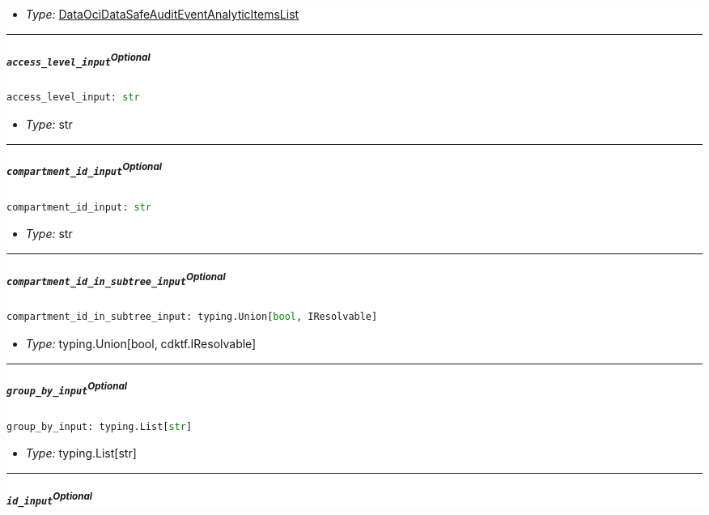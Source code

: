 - *Type:* <a href="#rhizo-co-terraform-provider-oci.dataOciDataSafeAuditEventAnalytic.DataOciDataSafeAuditEventAnalyticItemsList">DataOciDataSafeAuditEventAnalyticItemsList</a>

---

##### `access_level_input`<sup>Optional</sup> <a name="access_level_input" id="rhizo-co-terraform-provider-oci.dataOciDataSafeAuditEventAnalytic.DataOciDataSafeAuditEventAnalytic.property.accessLevelInput"></a>

```python
access_level_input: str
```

- *Type:* str

---

##### `compartment_id_input`<sup>Optional</sup> <a name="compartment_id_input" id="rhizo-co-terraform-provider-oci.dataOciDataSafeAuditEventAnalytic.DataOciDataSafeAuditEventAnalytic.property.compartmentIdInput"></a>

```python
compartment_id_input: str
```

- *Type:* str

---

##### `compartment_id_in_subtree_input`<sup>Optional</sup> <a name="compartment_id_in_subtree_input" id="rhizo-co-terraform-provider-oci.dataOciDataSafeAuditEventAnalytic.DataOciDataSafeAuditEventAnalytic.property.compartmentIdInSubtreeInput"></a>

```python
compartment_id_in_subtree_input: typing.Union[bool, IResolvable]
```

- *Type:* typing.Union[bool, cdktf.IResolvable]

---

##### `group_by_input`<sup>Optional</sup> <a name="group_by_input" id="rhizo-co-terraform-provider-oci.dataOciDataSafeAuditEventAnalytic.DataOciDataSafeAuditEventAnalytic.property.groupByInput"></a>

```python
group_by_input: typing.List[str]
```

- *Type:* typing.List[str]

---

##### `id_input`<sup>Optional</sup> <a name="id_input" id="rhizo-co-terraform-provider-oci.dataOciDataSafeAuditEventAnalytic.DataOciDataSafeAuditEventAnalytic.property.idInput"></a>
